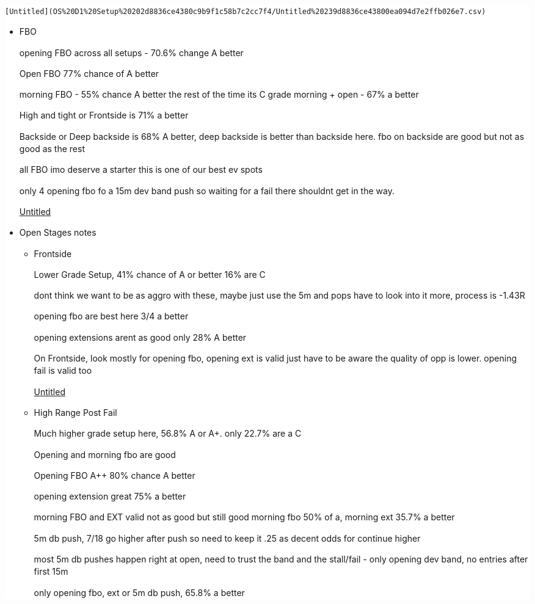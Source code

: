     [Untitled](OS%20D1%20Setup%20202d8836ce4380c9b9f1c58b7c2cc7f4/Untitled%20239d8836ce43800ea094d7e2ffb026e7.csv)
    
- FBO
    
    opening FBO across all setups - 70.6% change A better
    
    Open FBO 77% chance of A better
    
    morning FBO - 55% chance A better the rest of the time its C grade
    morning + open - 67% a better
    
    High and tight or Frontside is 71% a better
    
    Backside or Deep backside is 68% A better, deep backside is better than backside here. fbo on backside are good but not as good as the rest
    
    all FBO imo deserve a starter this is one of our best ev spots
    
    only 4 opening fbo fo a 15m dev band push so waiting for a fail there shouldnt get in the way.
    
    [Untitled](OS%20D1%20Setup%20202d8836ce4380c9b9f1c58b7c2cc7f4/Untitled%20238d8836ce4380249dfcd36169d51ff4.csv)
    

- Open Stages notes
    - Frontside
        
        Lower Grade Setup, 41% chance of A or better 16% are C
        
        dont think we want to be as aggro with these, maybe just use the 5m and pops have to look into it more, process is -1.43R
        
        opening fbo are best here 3/4 a better
        
        opening extensions arent as good only 28% A better
        
        On Frontside, look mostly for opening fbo, opening ext is valid just have to be aware the quality of opp is lower. opening fail is valid too
        
        [Untitled](OS%20D1%20Setup%20202d8836ce4380c9b9f1c58b7c2cc7f4/Untitled%2023ad8836ce4380b0b895dd2b83266063.csv)
        
    - High Range Post Fail
        
        Much higher grade setup here, 56.8% A or A+. only 22.7% are a C
        
        Opening and morning fbo are good
        
        Opening FBO A++ 80% chance A better
        
        opening extension great 75% a better
        
        morning FBO and EXT valid not as good but still good morning fbo 50% of a, morning ext 35.7% a better
        
        5m db push, 7/18 go higher after push so need to keep it .25 as decent odds for continue higher
        
        most 5m db pushes happen right at open, need to trust the band and the stall/fail - only opening dev band, no entries after first 15m
        
        only opening fbo, ext or 5m db push, 65.8% a better
        